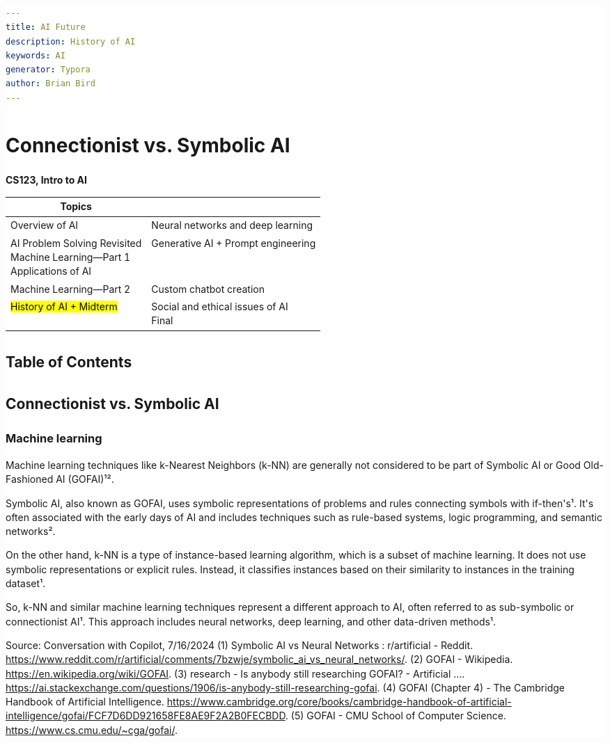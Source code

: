 ```yaml
---
title: AI Future
description: History of AI
keywords: AI
generator: Typora
author: Brian Bird
---
```


<h1>Connectionist vs. Symbolic AI</h1>

**CS123, Intro to AI**

| Topics                                                       |                                              |
| ------------------------------------------------------------ | -------------------------------------------- |
| Overview of AI                                               | Neural networks and deep learning            |
| AI Problem Solving Revisited<br />Machine Learning&mdash;Part 1<br />Applications of AI | Generative AI + Prompt engineering           |
| Machine Learning&mdash;Part 2                                | Custom chatbot creation                      |
| <mark>History of AI + Midterm</mark>                         | Social and ethical issues of AI  <br />Final |



<h2>Table of Contents</h2>

## Connectionist vs. Symbolic AI

### Machine learning

Machine learning techniques like k-Nearest Neighbors (k-NN) are generally not considered to be part of Symbolic AI or Good Old-Fashioned AI (GOFAI)¹².

Symbolic AI, also known as GOFAI, uses symbolic representations of problems and rules connecting symbols with if-then's¹. It's often associated with the early days of AI and includes techniques such as rule-based systems, logic programming, and semantic networks².

On the other hand, k-NN is a type of instance-based learning algorithm, which is a subset of machine learning. It does not use symbolic representations or explicit rules. Instead, it classifies instances based on their similarity to instances in the training dataset¹.

So, k-NN and similar machine learning techniques represent a different approach to AI, often referred to as sub-symbolic or connectionist AI¹. This approach includes neural networks, deep learning, and other data-driven methods¹.

Source: Conversation with Copilot, 7/16/2024
(1) Symbolic AI vs Neural Networks : r/artificial - Reddit. https://www.reddit.com/r/artificial/comments/7bzwje/symbolic_ai_vs_neural_networks/.
(2) GOFAI - Wikipedia. https://en.wikipedia.org/wiki/GOFAI.
(3) research - Is anybody still researching GOFAI? - Artificial .... https://ai.stackexchange.com/questions/1906/is-anybody-still-researching-gofai.
(4) GOFAI (Chapter 4) - The Cambridge Handbook of Artificial Intelligence. https://www.cambridge.org/core/books/cambridge-handbook-of-artificial-intelligence/gofai/FCF7D6DD921658FE8AE9F2A2B0FECBDD.
(5) GOFAI - CMU School of Computer Science. https://www.cs.cmu.edu/~cga/gofai/.
